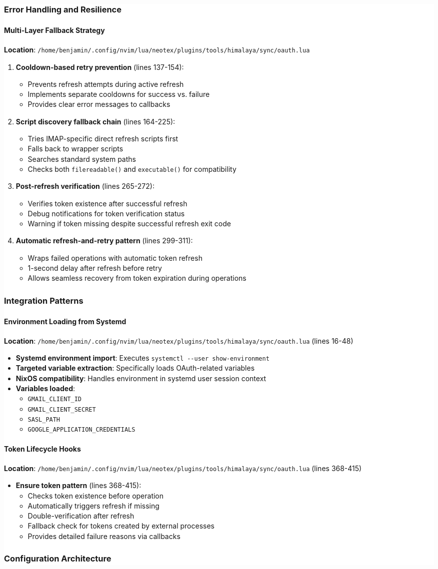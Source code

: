 ### Error Handling and Resilience

#### Multi-Layer Fallback Strategy
**Location**: `/home/benjamin/.config/nvim/lua/neotex/plugins/tools/himalaya/sync/oauth.lua`

1. **Cooldown-based retry prevention** (lines 137-154):
   - Prevents refresh attempts during active refresh
   - Implements separate cooldowns for success vs. failure
   - Provides clear error messages to callbacks

2. **Script discovery fallback chain** (lines 164-225):
   - Tries IMAP-specific direct refresh scripts first
   - Falls back to wrapper scripts
   - Searches standard system paths
   - Checks both `filereadable()` and `executable()` for compatibility

3. **Post-refresh verification** (lines 265-272):
   - Verifies token existence after successful refresh
   - Debug notifications for token verification status
   - Warning if token missing despite successful refresh exit code

4. **Automatic refresh-and-retry pattern** (lines 299-311):
   - Wraps failed operations with automatic token refresh
   - 1-second delay after refresh before retry
   - Allows seamless recovery from token expiration during operations

### Integration Patterns

#### Environment Loading from Systemd
**Location**: `/home/benjamin/.config/nvim/lua/neotex/plugins/tools/himalaya/sync/oauth.lua` (lines 16-48)

- **Systemd environment import**: Executes `systemctl --user show-environment`
- **Targeted variable extraction**: Specifically loads OAuth-related variables
- **NixOS compatibility**: Handles environment in systemd user session context
- **Variables loaded**:
  - `GMAIL_CLIENT_ID`
  - `GMAIL_CLIENT_SECRET`
  - `SASL_PATH`
  - `GOOGLE_APPLICATION_CREDENTIALS`

#### Token Lifecycle Hooks
**Location**: `/home/benjamin/.config/nvim/lua/neotex/plugins/tools/himalaya/sync/oauth.lua` (lines 368-415)

- **Ensure token pattern** (lines 368-415):
  - Checks token existence before operation
  - Automatically triggers refresh if missing
  - Double-verification after refresh
  - Fallback check for tokens created by external processes
  - Provides detailed failure reasons via callbacks

### Configuration Architecture
